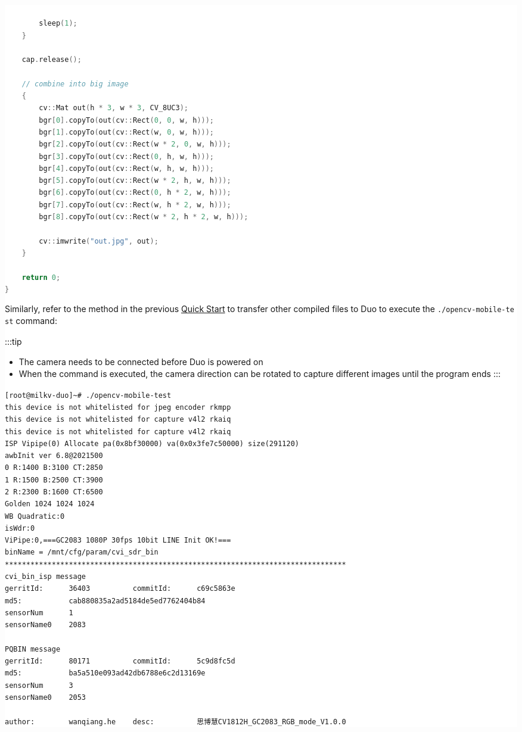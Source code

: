 ```cpp

        sleep(1);
    }

    cap.release();

    // combine into big image
    {
        cv::Mat out(h * 3, w * 3, CV_8UC3);
        bgr[0].copyTo(out(cv::Rect(0, 0, w, h)));
        bgr[1].copyTo(out(cv::Rect(w, 0, w, h)));
        bgr[2].copyTo(out(cv::Rect(w * 2, 0, w, h)));
        bgr[3].copyTo(out(cv::Rect(0, h, w, h)));
        bgr[4].copyTo(out(cv::Rect(w, h, w, h)));
        bgr[5].copyTo(out(cv::Rect(w * 2, h, w, h)));
        bgr[6].copyTo(out(cv::Rect(0, h * 2, w, h)));
        bgr[7].copyTo(out(cv::Rect(w, h * 2, w, h)));
        bgr[8].copyTo(out(cv::Rect(w * 2, h * 2, w, h)));

        cv::imwrite("out.jpg", out);
    }

    return 0;
}
```

Similarly, refer to the method in the previous [Quick Start](#1-quick-start) to transfer other compiled files to Duo to execute the `./opencv-mobile-test` command:

:::tip
- The camera needs to be connected before Duo is powered on
- When the command is executed, the camera direction can be rotated to capture different images until the program ends
:::

```
[root@milkv-duo]~# ./opencv-mobile-test 
this device is not whitelisted for jpeg encoder rkmpp
this device is not whitelisted for capture v4l2 rkaiq
this device is not whitelisted for capture v4l2 rkaiq
ISP Vipipe(0) Allocate pa(0x8bf30000) va(0x0x3fe7c50000) size(291120)
awbInit ver 6.8@2021500
0 R:1400 B:3100 CT:2850
1 R:1500 B:2500 CT:3900
2 R:2300 B:1600 CT:6500
Golden 1024 1024 1024
WB Quadratic:0
isWdr:0
ViPipe:0,===GC2083 1080P 30fps 10bit LINE Init OK!===
binName = /mnt/cfg/param/cvi_sdr_bin
********************************************************************************
cvi_bin_isp message
gerritId:      36403          commitId:      c69c5863e      
md5:           cab880835a2ad5184de5ed7762404b84
sensorNum      1              
sensorName0    2083           

PQBIN message
gerritId:      80171          commitId:      5c9d8fc5d      
md5:           ba5a510e093ad42db6788e6c2d13169e
sensorNum      3              
sensorName0    2053           

author:        wanqiang.he    desc:          思博慧CV1812H_GC2083_RGB_mode_V1.0.0
```